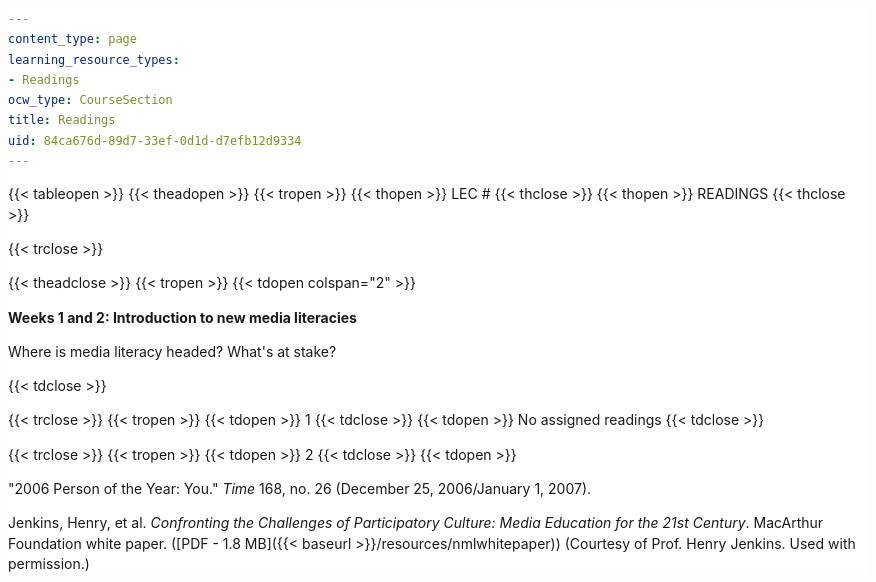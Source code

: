 ```yaml
---
content_type: page
learning_resource_types:
- Readings
ocw_type: CourseSection
title: Readings
uid: 84ca676d-89d7-33ef-0d1d-d7efb12d9334
---
```


{{< tableopen >}}
{{< theadopen >}}
{{< tropen >}}
{{< thopen >}}
LEC #
{{< thclose >}}
{{< thopen >}}
READINGS
{{< thclose >}}

{{< trclose >}}

{{< theadclose >}}
{{< tropen >}}
{{< tdopen colspan="2" >}}


**Weeks 1 and 2: Introduction to new media literacies**

Where is media literacy headed? What's at stake?


{{< tdclose >}}

{{< trclose >}}
{{< tropen >}}
{{< tdopen >}}
1
{{< tdclose >}}
{{< tdopen >}}
No assigned readings
{{< tdclose >}}

{{< trclose >}}
{{< tropen >}}
{{< tdopen >}}
2
{{< tdclose >}}
{{< tdopen >}}


"2006 Person of the Year: You." _Time_ 168, no. 26 (December 25, 2006/January 1, 2007).

Jenkins, Henry, et al. _Confronting the Challenges of Participatory Culture: Media Education for the 21st Century_. MacArthur Foundation white paper. ([PDF - 1.8 MB]({{< baseurl >}}/resources/nmlwhitepaper)) (Courtesy of Prof. Henry Jenkins. Used with permission.)

